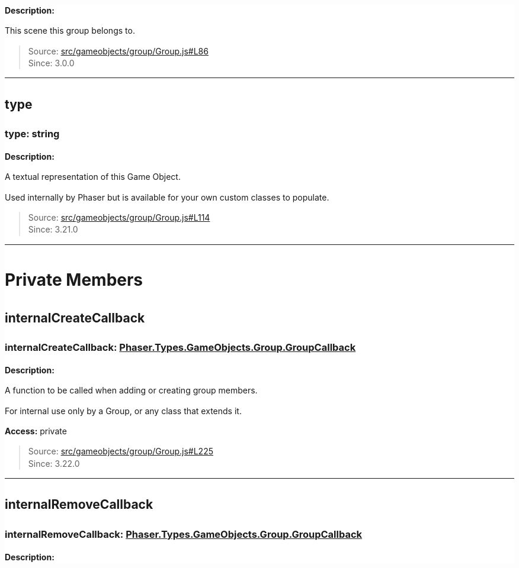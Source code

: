 **Description:**

This scene this group belongs to.

> Source: [src/gameobjects/group/Group.js#L86](https://github.com/phaserjs/phaser/blob/v3.87.0/src/gameobjects/group/Group.js#L86)  
> Since: 3.0.0

---

## type

### type: string

**Description:**

A textual representation of this Game Object.

Used internally by Phaser but is available for your own custom classes to populate.

> Source: [src/gameobjects/group/Group.js#L114](https://github.com/phaserjs/phaser/blob/v3.87.0/src/gameobjects/group/Group.js#L114)  
> Since: 3.21.0

---

# Private Members

## internalCreateCallback

### internalCreateCallback: [Phaser.Types.GameObjects.Group.GroupCallback](../typedef/types-gameobjects-group.md)

**Description:**

A function to be called when adding or creating group members.

For internal use only by a Group, or any class that extends it.

**Access:** private

> Source: [src/gameobjects/group/Group.js#L225](https://github.com/phaserjs/phaser/blob/v3.87.0/src/gameobjects/group/Group.js#L225)  
> Since: 3.22.0

---

## internalRemoveCallback

### internalRemoveCallback: [Phaser.Types.GameObjects.Group.GroupCallback](../typedef/types-gameobjects-group.md)

**Description:**
